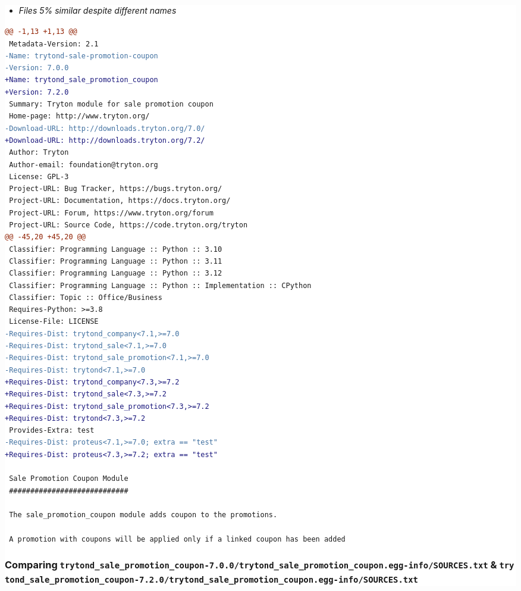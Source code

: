  * *Files 5% similar despite different names*

```diff
@@ -1,13 +1,13 @@
 Metadata-Version: 2.1
-Name: trytond-sale-promotion-coupon
-Version: 7.0.0
+Name: trytond_sale_promotion_coupon
+Version: 7.2.0
 Summary: Tryton module for sale promotion coupon
 Home-page: http://www.tryton.org/
-Download-URL: http://downloads.tryton.org/7.0/
+Download-URL: http://downloads.tryton.org/7.2/
 Author: Tryton
 Author-email: foundation@tryton.org
 License: GPL-3
 Project-URL: Bug Tracker, https://bugs.tryton.org/
 Project-URL: Documentation, https://docs.tryton.org/
 Project-URL: Forum, https://www.tryton.org/forum
 Project-URL: Source Code, https://code.tryton.org/tryton
@@ -45,20 +45,20 @@
 Classifier: Programming Language :: Python :: 3.10
 Classifier: Programming Language :: Python :: 3.11
 Classifier: Programming Language :: Python :: 3.12
 Classifier: Programming Language :: Python :: Implementation :: CPython
 Classifier: Topic :: Office/Business
 Requires-Python: >=3.8
 License-File: LICENSE
-Requires-Dist: trytond_company<7.1,>=7.0
-Requires-Dist: trytond_sale<7.1,>=7.0
-Requires-Dist: trytond_sale_promotion<7.1,>=7.0
-Requires-Dist: trytond<7.1,>=7.0
+Requires-Dist: trytond_company<7.3,>=7.2
+Requires-Dist: trytond_sale<7.3,>=7.2
+Requires-Dist: trytond_sale_promotion<7.3,>=7.2
+Requires-Dist: trytond<7.3,>=7.2
 Provides-Extra: test
-Requires-Dist: proteus<7.1,>=7.0; extra == "test"
+Requires-Dist: proteus<7.3,>=7.2; extra == "test"
 
 Sale Promotion Coupon Module
 ############################
 
 The sale_promotion_coupon module adds coupon to the promotions.
 
 A promotion with coupons will be applied only if a linked coupon has been added
```

### Comparing `trytond_sale_promotion_coupon-7.0.0/trytond_sale_promotion_coupon.egg-info/SOURCES.txt` & `trytond_sale_promotion_coupon-7.2.0/trytond_sale_promotion_coupon.egg-info/SOURCES.txt`
